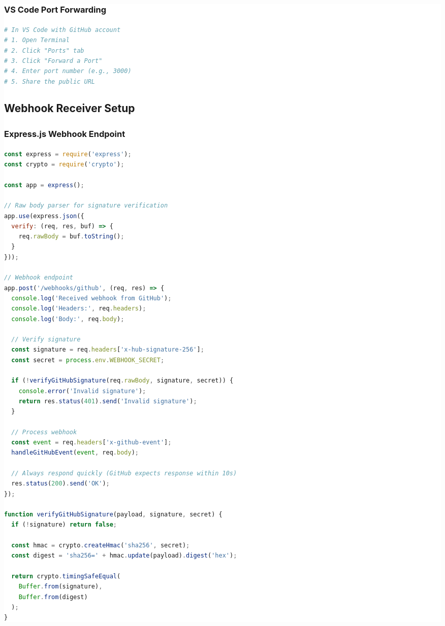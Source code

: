 ### VS Code Port Forwarding

```bash
# In VS Code with GitHub account
# 1. Open Terminal
# 2. Click "Ports" tab
# 3. Click "Forward a Port"
# 4. Enter port number (e.g., 3000)
# 5. Share the public URL
```

## Webhook Receiver Setup

### Express.js Webhook Endpoint

```javascript
const express = require('express');
const crypto = require('crypto');

const app = express();

// Raw body parser for signature verification
app.use(express.json({
  verify: (req, res, buf) => {
    req.rawBody = buf.toString();
  }
}));

// Webhook endpoint
app.post('/webhooks/github', (req, res) => {
  console.log('Received webhook from GitHub');
  console.log('Headers:', req.headers);
  console.log('Body:', req.body);

  // Verify signature
  const signature = req.headers['x-hub-signature-256'];
  const secret = process.env.WEBHOOK_SECRET;

  if (!verifyGitHubSignature(req.rawBody, signature, secret)) {
    console.error('Invalid signature');
    return res.status(401).send('Invalid signature');
  }

  // Process webhook
  const event = req.headers['x-github-event'];
  handleGitHubEvent(event, req.body);

  // Always respond quickly (GitHub expects response within 10s)
  res.status(200).send('OK');
});

function verifyGitHubSignature(payload, signature, secret) {
  if (!signature) return false;

  const hmac = crypto.createHmac('sha256', secret);
  const digest = 'sha256=' + hmac.update(payload).digest('hex');

  return crypto.timingSafeEqual(
    Buffer.from(signature),
    Buffer.from(digest)
  );
}

```